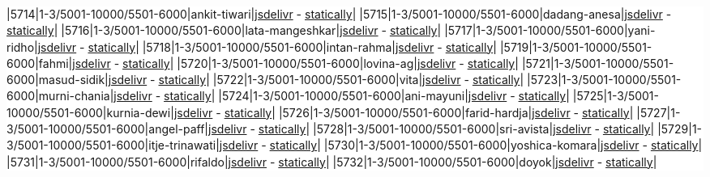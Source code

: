 |5714|1-3/5001-10000/5501-6000|ankit-tiwari|[jsdelivr](https://cdn.jsdelivr.net/gh/dbchord/webp-old-a-1110x370_1-3/5001-10000/5501-6000/ankit-tiwari.webp) - [statically](https://cdn.statically.io/gh/dbchord/webp-old-a-1110x370_1-3/img/5001-10000/5501-6000/ankit-tiwari.webp)|
|5715|1-3/5001-10000/5501-6000|dadang-anesa|[jsdelivr](https://cdn.jsdelivr.net/gh/dbchord/webp-old-a-1110x370_1-3/5001-10000/5501-6000/dadang-anesa.webp) - [statically](https://cdn.statically.io/gh/dbchord/webp-old-a-1110x370_1-3/img/5001-10000/5501-6000/dadang-anesa.webp)|
|5716|1-3/5001-10000/5501-6000|lata-mangeshkar|[jsdelivr](https://cdn.jsdelivr.net/gh/dbchord/webp-old-a-1110x370_1-3/5001-10000/5501-6000/lata-mangeshkar.webp) - [statically](https://cdn.statically.io/gh/dbchord/webp-old-a-1110x370_1-3/img/5001-10000/5501-6000/lata-mangeshkar.webp)|
|5717|1-3/5001-10000/5501-6000|yani-ridho|[jsdelivr](https://cdn.jsdelivr.net/gh/dbchord/webp-old-a-1110x370_1-3/5001-10000/5501-6000/yani-ridho.webp) - [statically](https://cdn.statically.io/gh/dbchord/webp-old-a-1110x370_1-3/img/5001-10000/5501-6000/yani-ridho.webp)|
|5718|1-3/5001-10000/5501-6000|intan-rahma|[jsdelivr](https://cdn.jsdelivr.net/gh/dbchord/webp-old-a-1110x370_1-3/5001-10000/5501-6000/intan-rahma.webp) - [statically](https://cdn.statically.io/gh/dbchord/webp-old-a-1110x370_1-3/img/5001-10000/5501-6000/intan-rahma.webp)|
|5719|1-3/5001-10000/5501-6000|fahmi|[jsdelivr](https://cdn.jsdelivr.net/gh/dbchord/webp-old-a-1110x370_1-3/5001-10000/5501-6000/fahmi.webp) - [statically](https://cdn.statically.io/gh/dbchord/webp-old-a-1110x370_1-3/img/5001-10000/5501-6000/fahmi.webp)|
|5720|1-3/5001-10000/5501-6000|lovina-ag|[jsdelivr](https://cdn.jsdelivr.net/gh/dbchord/webp-old-a-1110x370_1-3/5001-10000/5501-6000/lovina-ag.webp) - [statically](https://cdn.statically.io/gh/dbchord/webp-old-a-1110x370_1-3/img/5001-10000/5501-6000/lovina-ag.webp)|
|5721|1-3/5001-10000/5501-6000|masud-sidik|[jsdelivr](https://cdn.jsdelivr.net/gh/dbchord/webp-old-a-1110x370_1-3/5001-10000/5501-6000/masud-sidik.webp) - [statically](https://cdn.statically.io/gh/dbchord/webp-old-a-1110x370_1-3/img/5001-10000/5501-6000/masud-sidik.webp)|
|5722|1-3/5001-10000/5501-6000|vita|[jsdelivr](https://cdn.jsdelivr.net/gh/dbchord/webp-old-a-1110x370_1-3/5001-10000/5501-6000/vita.webp) - [statically](https://cdn.statically.io/gh/dbchord/webp-old-a-1110x370_1-3/img/5001-10000/5501-6000/vita.webp)|
|5723|1-3/5001-10000/5501-6000|murni-chania|[jsdelivr](https://cdn.jsdelivr.net/gh/dbchord/webp-old-a-1110x370_1-3/5001-10000/5501-6000/murni-chania.webp) - [statically](https://cdn.statically.io/gh/dbchord/webp-old-a-1110x370_1-3/img/5001-10000/5501-6000/murni-chania.webp)|
|5724|1-3/5001-10000/5501-6000|ani-mayuni|[jsdelivr](https://cdn.jsdelivr.net/gh/dbchord/webp-old-a-1110x370_1-3/5001-10000/5501-6000/ani-mayuni.webp) - [statically](https://cdn.statically.io/gh/dbchord/webp-old-a-1110x370_1-3/img/5001-10000/5501-6000/ani-mayuni.webp)|
|5725|1-3/5001-10000/5501-6000|kurnia-dewi|[jsdelivr](https://cdn.jsdelivr.net/gh/dbchord/webp-old-a-1110x370_1-3/5001-10000/5501-6000/kurnia-dewi.webp) - [statically](https://cdn.statically.io/gh/dbchord/webp-old-a-1110x370_1-3/img/5001-10000/5501-6000/kurnia-dewi.webp)|
|5726|1-3/5001-10000/5501-6000|farid-hardja|[jsdelivr](https://cdn.jsdelivr.net/gh/dbchord/webp-old-a-1110x370_1-3/5001-10000/5501-6000/farid-hardja.webp) - [statically](https://cdn.statically.io/gh/dbchord/webp-old-a-1110x370_1-3/img/5001-10000/5501-6000/farid-hardja.webp)|
|5727|1-3/5001-10000/5501-6000|angel-paff|[jsdelivr](https://cdn.jsdelivr.net/gh/dbchord/webp-old-a-1110x370_1-3/5001-10000/5501-6000/angel-paff.webp) - [statically](https://cdn.statically.io/gh/dbchord/webp-old-a-1110x370_1-3/img/5001-10000/5501-6000/angel-paff.webp)|
|5728|1-3/5001-10000/5501-6000|sri-avista|[jsdelivr](https://cdn.jsdelivr.net/gh/dbchord/webp-old-a-1110x370_1-3/5001-10000/5501-6000/sri-avista.webp) - [statically](https://cdn.statically.io/gh/dbchord/webp-old-a-1110x370_1-3/img/5001-10000/5501-6000/sri-avista.webp)|
|5729|1-3/5001-10000/5501-6000|itje-trinawati|[jsdelivr](https://cdn.jsdelivr.net/gh/dbchord/webp-old-a-1110x370_1-3/5001-10000/5501-6000/itje-trinawati.webp) - [statically](https://cdn.statically.io/gh/dbchord/webp-old-a-1110x370_1-3/img/5001-10000/5501-6000/itje-trinawati.webp)|
|5730|1-3/5001-10000/5501-6000|yoshica-komara|[jsdelivr](https://cdn.jsdelivr.net/gh/dbchord/webp-old-a-1110x370_1-3/5001-10000/5501-6000/yoshica-komara.webp) - [statically](https://cdn.statically.io/gh/dbchord/webp-old-a-1110x370_1-3/img/5001-10000/5501-6000/yoshica-komara.webp)|
|5731|1-3/5001-10000/5501-6000|rifaldo|[jsdelivr](https://cdn.jsdelivr.net/gh/dbchord/webp-old-a-1110x370_1-3/5001-10000/5501-6000/rifaldo.webp) - [statically](https://cdn.statically.io/gh/dbchord/webp-old-a-1110x370_1-3/img/5001-10000/5501-6000/rifaldo.webp)|
|5732|1-3/5001-10000/5501-6000|doyok|[jsdelivr](https://cdn.jsdelivr.net/gh/dbchord/webp-old-a-1110x370_1-3/5001-10000/5501-6000/doyok.webp) - [statically](https://cdn.statically.io/gh/dbchord/webp-old-a-1110x370_1-3/img/5001-10000/5501-6000/doyok.webp)|
